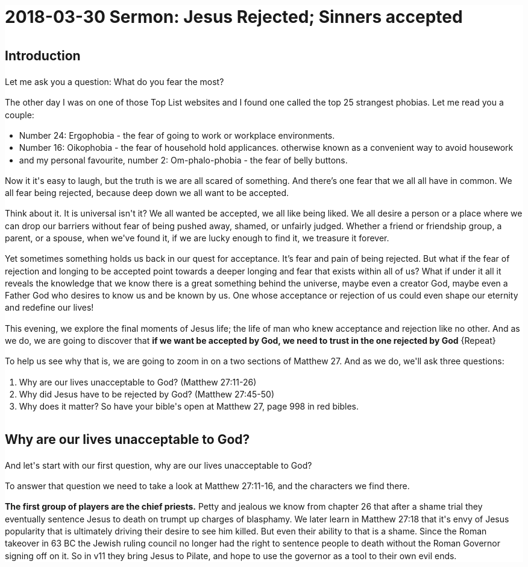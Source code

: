 # 2018-03-30 Sermon: Jesus Rejected; Sinners accepted

## Introduction

Let me ask you a question: What do you fear the most?

The other day I was on one of those Top List websites and I found one called the top 25 strangest phobias. Let me read you a couple:

-   Number 24: Ergophobia - the fear of going to work or workplace environments.
-   Number 16: Oikophobia - the fear of household hold applicances. otherwise known as a convenient way to avoid housework
-   and my personal favourite, number 2: Om-phalo-phobia - the fear of belly buttons.

Now it it's easy to laugh, but the truth is we are all scared of something. And there’s one fear that we all all have in common. We all fear being rejected, because deep down we all want to be accepted.

Think about it. It is universal isn't it? We all wanted be accepted, we all like being liked. We all desire a person or a place where we can drop our barriers without fear of being pushed away, shamed, or unfairly judged. Whether a friend or friendship group, a parent, or a spouse, when we've found it, if we are lucky enough to find it, we treasure it forever.

Yet sometimes something holds us back in our quest for acceptance. It’s fear and pain of being rejected. But what if the fear of rejection and longing to be accepted point towards a deeper longing and fear that exists within all of us?
What if under it all it reveals the knowledge that we know there is a great something behind the universe, maybe even a creator God, maybe even a Father God who desires to know us and be known by us. One whose acceptance or rejection of us could even shape our eternity and redefine our lives!

This evening, we explore the final moments of Jesus life; the life of man who knew acceptance and rejection like no other. And as we do, we are going to discover that **if we want be accepted by God, we need to trust in the one rejected by God** {Repeat}

To help us see why that is, we are going to zoom in on a two sections of Matthew 27. And as we do, we'll ask three questions:

1.  Why are our lives unacceptable to God? (Matthew 27:11-26)
2.  Why did Jesus have to be rejected by God? (Matthew 27:45-50)
3.  Why does it matter?
    So have your bible's open at Matthew 27, page 998 in red bibles.

## Why are our lives unacceptable to God?

And let's start with our first question, why are our lives unacceptable to God?

To answer that question we need to take a look at Matthew 27:11-16, and the characters we find there.

**The first group of players are the chief priests.** Petty and jealous we know from chapter 26 that after a shame trial they eventually sentence Jesus to death on trumpt up charges of blasphamy. We later learn in Matthew 27:18 that it's envy of Jesus popularity that is ultimately driving their desire to see him killed.
But even their ability to that is a shame. Since the Roman takeover in 63 BC the Jewish ruling council no longer had the right to sentence people to death without the Roman Governor signing off on it. So in v11 they bring Jesus to Pilate, and hope to use the governor as a tool to their own evil ends.
